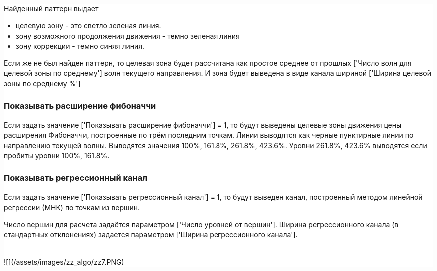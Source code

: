 Найденный паттерн выдает
 - целевую зону - это светло зеленая линия.
 - зону возможного продолжения движения - темно зеленая линия
 - зону коррекции - темно синяя линия.

Если же не был найден паттерн, то целевая зона будет рассчитана как простое среднее от прошлых ['Число волн для целевой зоны по среднему'] волн текущего направления. И зона будет выведена в виде канала шириной ['Ширина целевой зоны по среднему %']

### Показывать расширение фибоначчи

Если задать значение ['Показывать расширение фибоначчи'] = 1, то будут выведены целевые зоны движения цены расширения Фибоначчи, построенные по трём последним точкам. Линии выводятся как черные пунктирные линии по направлению текущей волны.
Выводятся значения 100%, 161.8%, 261.8%, 423.6%. Уровни 261.8%, 423.6% выводятся если пробиты уровни 100%, 161.8%.

### Показывать регрессионный канал

Если задать значение ['Показывать регрессионный канал'] = 1, то будут выведен канал, построенный методом линейной регрессии (МНК) по точкам из вершин.

Число вершин для расчета задаётся параметром ['Число уровней от вершин'].
Ширина регрессионного канала (в стандартных отклонениях) задается параметром ['Ширина регрессионного канала'].

<br>
![](/assets/images/zz_algo/zz7.PNG)
<br>
